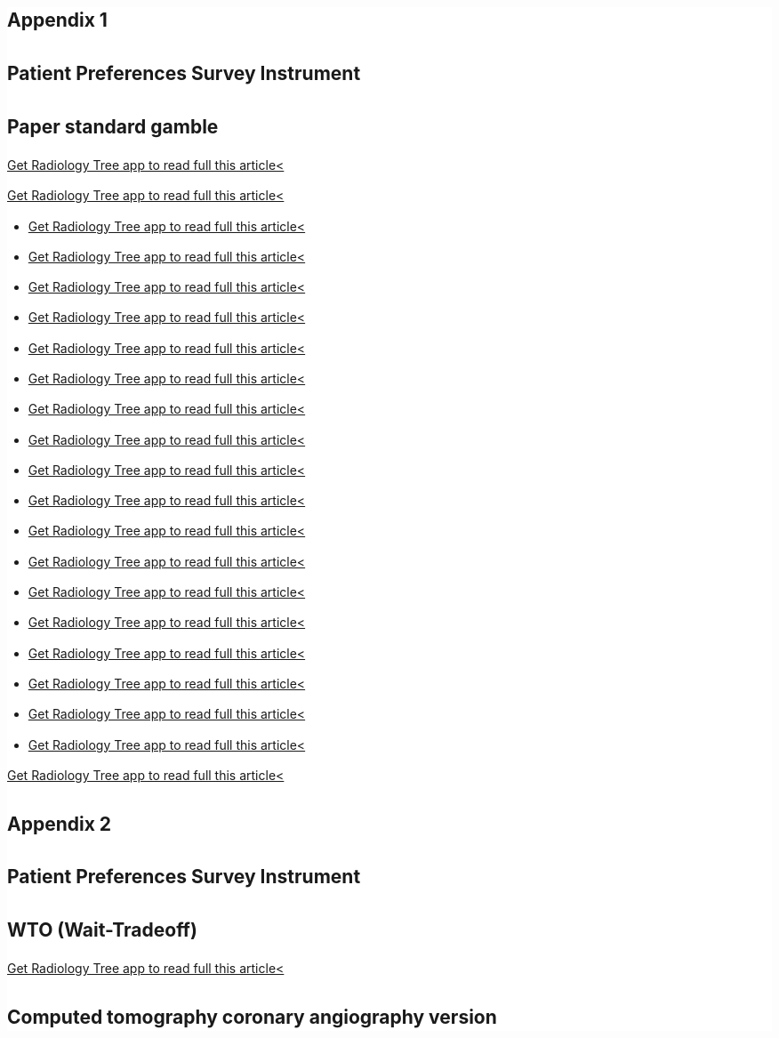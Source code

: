 ## Appendix 1

## Patient Preferences Survey Instrument

## Paper standard gamble

[Get Radiology Tree app to read full this article<](https://clinicalpub.com/app)

[Get Radiology Tree app to read full this article<](https://clinicalpub.com/app)

- [Get Radiology Tree app to read full this article<](https://clinicalpub.com/app)

- [Get Radiology Tree app to read full this article<](https://clinicalpub.com/app)

- [Get Radiology Tree app to read full this article<](https://clinicalpub.com/app)

- [Get Radiology Tree app to read full this article<](https://clinicalpub.com/app)

- [Get Radiology Tree app to read full this article<](https://clinicalpub.com/app)

- [Get Radiology Tree app to read full this article<](https://clinicalpub.com/app)

- [Get Radiology Tree app to read full this article<](https://clinicalpub.com/app)

- [Get Radiology Tree app to read full this article<](https://clinicalpub.com/app)

- [Get Radiology Tree app to read full this article<](https://clinicalpub.com/app)

- [Get Radiology Tree app to read full this article<](https://clinicalpub.com/app)

- [Get Radiology Tree app to read full this article<](https://clinicalpub.com/app)

- [Get Radiology Tree app to read full this article<](https://clinicalpub.com/app)

- [Get Radiology Tree app to read full this article<](https://clinicalpub.com/app)

- [Get Radiology Tree app to read full this article<](https://clinicalpub.com/app)

- [Get Radiology Tree app to read full this article<](https://clinicalpub.com/app)

- [Get Radiology Tree app to read full this article<](https://clinicalpub.com/app)

- [Get Radiology Tree app to read full this article<](https://clinicalpub.com/app)

- [Get Radiology Tree app to read full this article<](https://clinicalpub.com/app)


[Get Radiology Tree app to read full this article<](https://clinicalpub.com/app)

## Appendix 2

## Patient Preferences Survey Instrument

## WTO (Wait-Tradeoff)

[Get Radiology Tree app to read full this article<](https://clinicalpub.com/app)

## Computed tomography coronary angiography version
